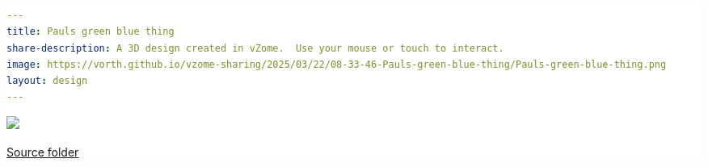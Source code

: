```yaml
---
title: Pauls green blue thing
share-description: A 3D design created in vZome.  Use your mouse or touch to interact.
image: https://vorth.github.io/vzome-sharing/2025/03/22/08-33-46-Pauls-green-blue-thing/Pauls-green-blue-thing.png
layout: design
---
```


  
  
  <vzome-viewer style="width: 100%; height: 60dvh" 
        src="https://vorth.github.io/vzome-sharing/2025/03/22/08-33-46-Pauls-green-blue-thing/Pauls-green-blue-thing.vZome" >
    <img  style="width: 100%"
        src="https://vorth.github.io/vzome-sharing/2025/03/22/08-33-46-Pauls-green-blue-thing/Pauls-green-blue-thing.png" >
  </vzome-viewer>


[Source folder](<https://github.com/vorth/vzome-sharing/tree/main/2025/03/22/08-33-46-Pauls-green-blue-thing/>)
